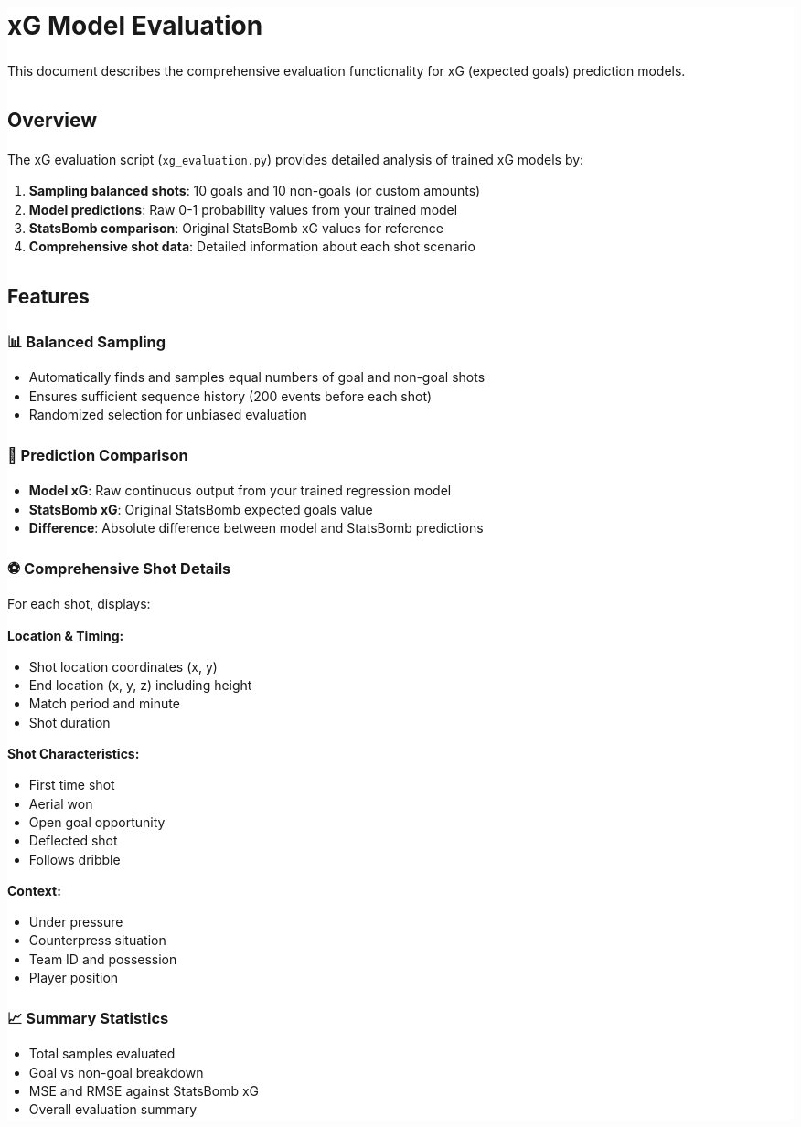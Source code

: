 # xG Model Evaluation

This document describes the comprehensive evaluation functionality for xG (expected goals) prediction models.

## Overview

The xG evaluation script (`xg_evaluation.py`) provides detailed analysis of trained xG models by:

1. **Sampling balanced shots**: 10 goals and 10 non-goals (or custom amounts)
2. **Model predictions**: Raw 0-1 probability values from your trained model
3. **StatsBomb comparison**: Original StatsBomb xG values for reference
4. **Comprehensive shot data**: Detailed information about each shot scenario

## Features

### 📊 Balanced Sampling
- Automatically finds and samples equal numbers of goal and non-goal shots
- Ensures sufficient sequence history (200 events before each shot)
- Randomized selection for unbiased evaluation

### 🎯 Prediction Comparison
- **Model xG**: Raw continuous output from your trained regression model
- **StatsBomb xG**: Original StatsBomb expected goals value
- **Difference**: Absolute difference between model and StatsBomb predictions

### ⚽ Comprehensive Shot Details
For each shot, displays:

**Location & Timing:**
- Shot location coordinates (x, y)
- End location (x, y, z) including height
- Match period and minute
- Shot duration

**Shot Characteristics:**
- First time shot
- Aerial won
- Open goal opportunity
- Deflected shot
- Follows dribble

**Context:**
- Under pressure
- Counterpress situation
- Team ID and possession
- Player position

### 📈 Summary Statistics
- Total samples evaluated
- Goal vs non-goal breakdown
- MSE and RMSE against StatsBomb xG
- Overall evaluation summary
